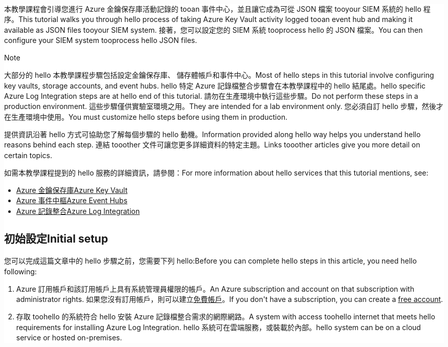 
<span data-ttu-id="099a5-112">本教學課程會引導您進行 Azure 金鑰保存庫活動記錄的 tooan 事件中心，並且讓它成為可從 JSON 檔案 tooyour SIEM 系統的 hello 程序。</span><span class="sxs-lookup"><span data-stu-id="099a5-112">This tutorial walks you through hello process of taking Azure Key Vault activity logged tooan event hub and making it available as JSON files tooyour SIEM system.</span></span> <span data-ttu-id="099a5-113">接著，您可以設定您的 SIEM 系統 tooprocess hello 的 JSON 檔案。</span><span class="sxs-lookup"><span data-stu-id="099a5-113">You can then configure your SIEM system tooprocess hello JSON files.</span></span>

>[!NOTE]
><span data-ttu-id="099a5-114">大部分的 hello 本教學課程步驟包括設定金鑰保存庫、 儲存體帳戶和事件中心。</span><span class="sxs-lookup"><span data-stu-id="099a5-114">Most of hello steps in this tutorial involve configuring key vaults, storage accounts, and event hubs.</span></span> <span data-ttu-id="099a5-115">hello 特定 Azure 記錄檔整合步驟會在本教學課程中的 hello 結尾處。</span><span class="sxs-lookup"><span data-stu-id="099a5-115">hello specific Azure Log Integration steps are at hello end of this tutorial.</span></span> <span data-ttu-id="099a5-116">請勿在生產環境中執行這些步驟。</span><span class="sxs-lookup"><span data-stu-id="099a5-116">Do not perform these steps in a production environment.</span></span> <span data-ttu-id="099a5-117">這些步驟僅供實驗室環境之用。</span><span class="sxs-lookup"><span data-stu-id="099a5-117">They are intended for a lab environment only.</span></span> <span data-ttu-id="099a5-118">您必須自訂 hello 步驟，然後才在生產環境中使用。</span><span class="sxs-lookup"><span data-stu-id="099a5-118">You must customize hello steps before using them in production.</span></span>

<span data-ttu-id="099a5-119">提供資訊沿著 hello 方式可協助您了解每個步驟的 hello 動機。</span><span class="sxs-lookup"><span data-stu-id="099a5-119">Information provided along hello way helps you understand hello reasons behind each step.</span></span> <span data-ttu-id="099a5-120">連結 tooother 文件可讓您更多詳細資料的特定主題。</span><span class="sxs-lookup"><span data-stu-id="099a5-120">Links tooother articles give you more detail on certain topics.</span></span>

<span data-ttu-id="099a5-121">如需本教學課程提到的 hello 服務的詳細資訊，請參閱：</span><span class="sxs-lookup"><span data-stu-id="099a5-121">For more information about hello services that this tutorial mentions, see:</span></span> 

- [<span data-ttu-id="099a5-122">Azure 金鑰保存庫</span><span class="sxs-lookup"><span data-stu-id="099a5-122">Azure Key Vault</span></span>](../key-vault/key-vault-whatis.md)
- [<span data-ttu-id="099a5-123">Azure 事件中樞</span><span class="sxs-lookup"><span data-stu-id="099a5-123">Azure Event Hubs</span></span>](../event-hubs/event-hubs-what-is-event-hubs.md)
- [<span data-ttu-id="099a5-124">Azure 記錄整合</span><span class="sxs-lookup"><span data-stu-id="099a5-124">Azure Log Integration</span></span>](security-azure-log-integration-overview.md)


## <a name="initial-setup"></a><span data-ttu-id="099a5-125">初始設定</span><span class="sxs-lookup"><span data-stu-id="099a5-125">Initial setup</span></span>

<span data-ttu-id="099a5-126">您可以完成這篇文章中的 hello 步驟之前，您需要下列 hello:</span><span class="sxs-lookup"><span data-stu-id="099a5-126">Before you can complete hello steps in this article, you need hello following:</span></span>

1. <span data-ttu-id="099a5-127">Azure 訂用帳戶和該訂用帳戶上具有系統管理員權限的帳戶。</span><span class="sxs-lookup"><span data-stu-id="099a5-127">An Azure subscription and account on that subscription with administrator rights.</span></span> <span data-ttu-id="099a5-128">如果您沒有訂用帳戶，則可以建立[免費帳戶](https://azure.microsoft.com/free/)。</span><span class="sxs-lookup"><span data-stu-id="099a5-128">If you don't have a subscription, you can create a [free account](https://azure.microsoft.com/free/).</span></span>
 
2. <span data-ttu-id="099a5-129">存取 toohello 的系統符合 hello 安裝 Azure 記錄檔整合需求的網際網路。</span><span class="sxs-lookup"><span data-stu-id="099a5-129">A system with access toohello internet that meets hello requirements for installing Azure Log Integration.</span></span> <span data-ttu-id="099a5-130">hello 系統可在雲端服務，或裝載於內部。</span><span class="sxs-lookup"><span data-stu-id="099a5-130">hello system can be on a cloud service or hosted on-premises.</span></span>
